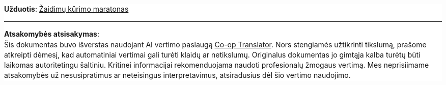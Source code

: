 **Užduotis**: [Žaidimų kūrimo maratonas](assignment.md)

---

**Atsakomybės atsisakymas**:  
Šis dokumentas buvo išverstas naudojant AI vertimo paslaugą [Co-op Translator](https://github.com/Azure/co-op-translator). Nors stengiamės užtikrinti tikslumą, prašome atkreipti dėmesį, kad automatiniai vertimai gali turėti klaidų ar netikslumų. Originalus dokumentas jo gimtąja kalba turėtų būti laikomas autoritetingu šaltiniu. Kritinei informacijai rekomenduojama naudoti profesionalų žmogaus vertimą. Mes neprisiimame atsakomybės už nesusipratimus ar neteisingus interpretavimus, atsiradusius dėl šio vertimo naudojimo.